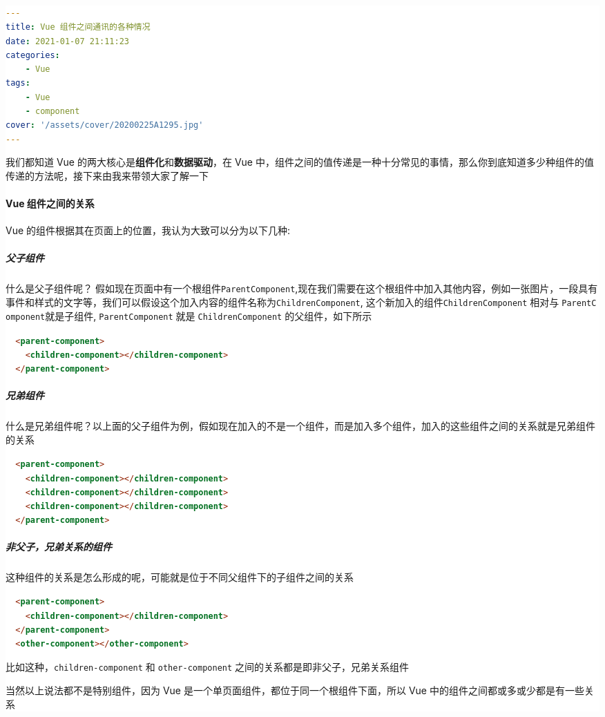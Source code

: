 ```yaml
---
title: Vue 组件之间通讯的各种情况
date: 2021-01-07 21:11:23
categories:
    - Vue
tags:
    - Vue
    - component
cover: '/assets/cover/20200225A1295.jpg'
---
```


我们都知道 Vue 的两大核心是**组件化**和**数据驱动**，在 Vue 中，组件之间的值传递是一种十分常见的事情，那么你到底知道多少种组件的值传递的方法呢，接下来由我来带领大家了解一下

#### Vue 组件之间的关系

Vue 的组件根据其在页面上的位置，我认为大致可以分为以下几种:

##### 父子组件

  什么是父子组件呢？ 假如现在页面中有一个根组件`ParentComponent`,现在我们需要在这个根组件中加入其他内容，例如一张图片，一段具有事件和样式的文字等，我们可以假设这个加入内容的组件名称为`ChildrenComponent`, 这个新加入的组件`ChildrenComponent` 相对与 `ParentComponent`就是子组件, `ParentComponent` 就是 `ChildrenComponent` 的父组件，如下所示

  ~~~html
    <parent-component>
      <children-component></children-component>
    </parent-component>
  ~~~

##### 兄弟组件

  什么是兄弟组件呢？以上面的父子组件为例，假如现在加入的不是一个组件，而是加入多个组件，加入的这些组件之间的关系就是兄弟组件的关系

  ~~~html
    <parent-component>
      <children-component></children-component>
      <children-component></children-component>
      <children-component></children-component>
    </parent-component>
  ~~~


##### 非父子，兄弟关系的组件

  这种组件的关系是怎么形成的呢，可能就是位于不同父组件下的子组件之间的关系

  ~~~html
    <parent-component>
      <children-component></children-component>
    </parent-component>
    <other-component></other-component>
  ~~~

  比如这种，`children-component` 和 `other-component` 之间的关系都是即非父子，兄弟关系组件

当然以上说法都不是特别组件，因为 Vue 是一个单页面组件，都位于同一个根组件下面，所以 Vue 中的组件之间都或多或少都是有一些关系
